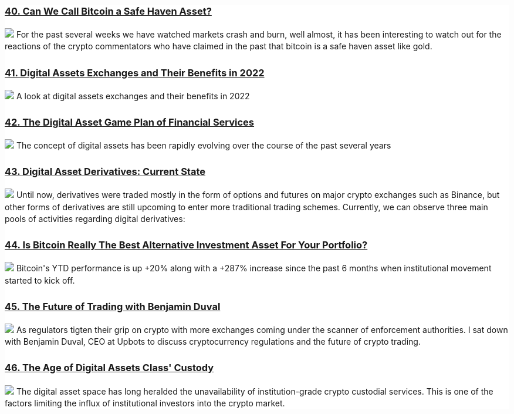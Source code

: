 ### [40. Can We Call Bitcoin a Safe Haven Asset?](https://hackernoon.com/can-we-call-bitcoin-a-safe-haven-asset-oy34325n)
![](https://cdn.hackernoon.com/drafts/6u303yli.png)
For the past several weeks we have watched markets crash and burn, well almost, it has been interesting to watch out for the reactions of the crypto commentators who have claimed in the past that bitcoin is a safe haven asset like gold.

### [41. Digital Assets Exchanges and Their Benefits in 2022](https://hackernoon.com/digital-assets-exchanges-and-their-benefits-in-2022)
![](https://cdn.hackernoon.com/images/GSLcKG9X54OLNBGdT84zx3QRWG02-t492edy.jpeg)
A look at digital assets exchanges and their benefits in 2022

### [42. The Digital Asset Game Plan of Financial Services](https://hackernoon.com/the-digital-asset-game-plan-of-financial-services)
![](https://cdn.hackernoon.com/images/55mgLtvwWdf0kHZQ9QMkL4gmWue2-2xa3rbx.jpeg)
The concept of digital assets has been rapidly evolving over the course of the past several years

### [43. Digital Asset Derivatives: Current State](https://hackernoon.com/digital-asset-derivatives-current-state)
![](https://cdn.hackernoon.com/images/55mgLtvwWdf0kHZQ9QMkL4gmWue2-ric3r63.jpeg)
Until now, derivatives were traded mostly in the form of options and futures on major crypto exchanges such as Binance, but other forms of derivatives are still upcoming to enter more traditional trading schemes. Currently, we can observe three main pools of activities regarding digital derivatives:

### [44. Is Bitcoin Really The Best Alternative Investment Asset For Your Portfolio?](https://hackernoon.com/is-bitcoin-really-the-best-alternative-investment-asset-for-your-portfolio-cc2a32yf)
![](https://cdn.hackernoon.com/images/Cn7uQHyST7gAAKMUM9RKdI6MpkH2-4vx31sx.jpeg)
Bitcoin's YTD performance is up +20% along with a +287% increase since the past 6 months when institutional movement started to kick off.

### [45. The Future of Trading with Benjamin Duval ](https://hackernoon.com/the-future-of-trading-with-benjamin-duval-o3e3wbi)
![](https://firebasestorage.googleapis.com/v0/b/hackernoon-app.appspot.com/o/images%2F7rEmNIeHNFOBfZZtUMQerOZIGGH3-621z3046.jpeg?alt=media&token=70b779da-99ec-4ba7-bd69-c8651cba657d)
As regulators tigten their grip on crypto with more exchanges coming under the scanner of enforcement authorities. I sat down with Benjamin Duval, CEO at Upbots to discuss cryptocurrency regulations and the future of crypto trading. 

### [46. The Age of Digital Assets Class' Custody](https://hackernoon.com/the-era-of-digital-assets-class-custody-4v1lp30vo)
![](https://cdn.filestackcontent.com/jf9GGsvSsGFjaBwzYfBK)
The digital asset space has long heralded the unavailability of institution-grade crypto custodial services. This is one of the factors limiting the influx of institutional investors into the crypto market.
